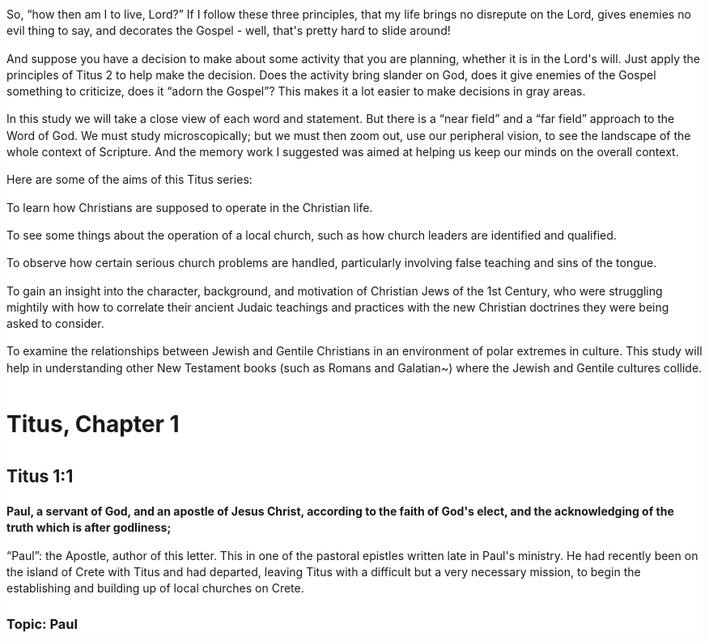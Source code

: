 So, “how then am I to live, Lord?” If I follow these three principles,
that my life brings no disrepute on the Lord, gives enemies no evil
thing to say, and decorates the Gospel - well, that's pretty hard to
slide around!

And suppose you have a decision to make about some activity that you are
planning, whether it is in the Lord's will. Just apply the principles of
Titus 2 to help make the decision. Does the activity bring slander on
God, does it give enemies of the Gospel something to criticize, does it
“adorn the Gospel”? This makes it a lot easier to make decisions in gray
areas.

In this study we will take a close view of each word and statement. But
there is a “near field” and a “far field” approach to the Word of God.
We must study microscopically; but we must then zoom out, use our
peripheral vision, to see the landscape of the whole context of
Scripture. And the memory work I suggested was aimed at helping us keep
our minds on the overall context.

Here are some of the aims of this Titus series:

To learn how Christians are supposed to operate in the Christian life.

To see some things about the operation of a local church, such as how
church leaders are identified and qualified.

To observe how certain serious church problems are handled, particularly
involving false teaching and sins of the tongue.

To gain an insight into the character, background, and motivation of
Christian Jews of the 1st Century, who were struggling mightily with how
to correlate their ancient Judaic teachings and practices with the new
Christian doctrines they were being asked to consider.

To examine the relationships between Jewish and Gentile Christians in an
environment of polar extremes in culture. This study will help in
understanding other New Testament books (such as Romans and Galatian\~)
where the Jewish and Gentile cultures collide.

Titus, Chapter 1
================

Titus 1:1
---------

**Paul, a servant of God, and an apostle of Jesus Christ, according to
the faith of God's elect, and the acknowledging of the truth which is
after godliness;**

“Paul”: the Apostle, author of this letter. This in one of the pastoral
epistles written late in Paul's ministry. He had recently been on the
island of Crete with Titus and had departed, leaving Titus with a
difficult but a very necessary mission, to begin the establishing and
building up of local churches on Crete.

### Topic: Paul
